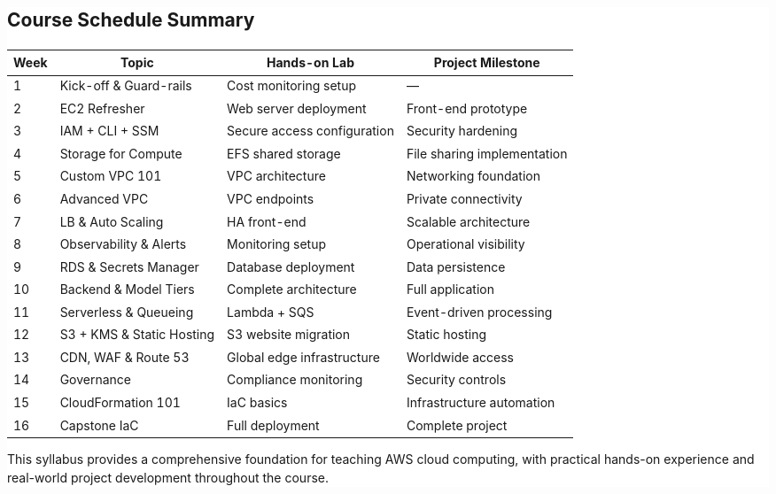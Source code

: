 
## Course Schedule Summary

| Week | Topic | Hands-on Lab | Project Milestone |
|------|-------|--------------|-------------------|
| 1 | Kick-off & Guard-rails | Cost monitoring setup | — |
| 2 | EC2 Refresher | Web server deployment | Front-end prototype |
| 3 | IAM + CLI + SSM | Secure access configuration | Security hardening |
| 4 | Storage for Compute | EFS shared storage | File sharing implementation |
| 5 | Custom VPC 101 | VPC architecture | Networking foundation |
| 6 | Advanced VPC | VPC endpoints | Private connectivity |
| 7 | LB & Auto Scaling | HA front-end | Scalable architecture |
| 8 | Observability & Alerts | Monitoring setup | Operational visibility |
| 9 | RDS & Secrets Manager | Database deployment | Data persistence |
| 10 | Backend & Model Tiers | Complete architecture | Full application |
| 11 | Serverless & Queueing | Lambda + SQS | Event-driven processing |
| 12 | S3 + KMS & Static Hosting | S3 website migration | Static hosting |
| 13 | CDN, WAF & Route 53 | Global edge infrastructure | Worldwide access |
| 14 | Governance | Compliance monitoring | Security controls |
| 15 | CloudFormation 101 | IaC basics | Infrastructure automation |
| 16 | Capstone IaC | Full deployment | Complete project |

This syllabus provides a comprehensive foundation for teaching AWS cloud computing, with practical hands-on experience and real-world project development throughout the course.
